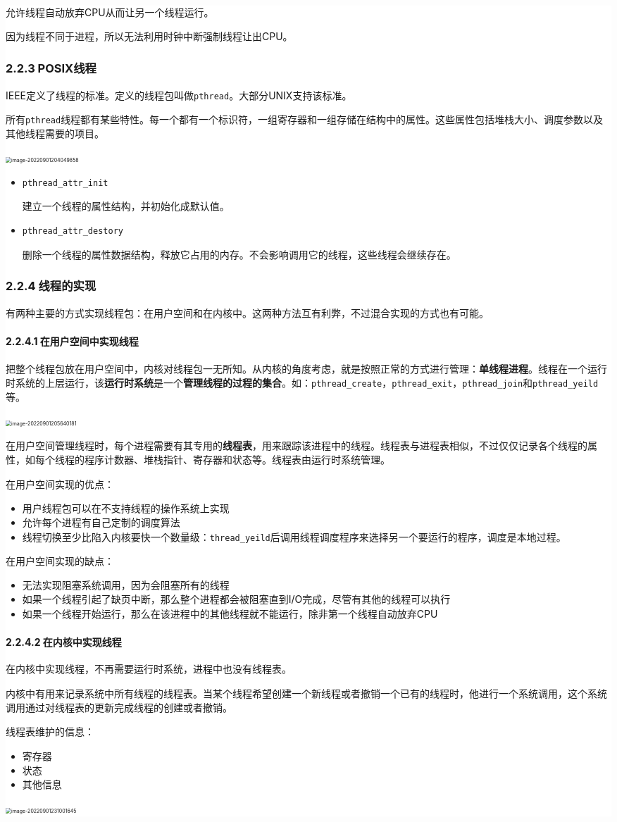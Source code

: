 允许线程自动放弃CPU从而让另一个线程运行。

因为线程不同于进程，所以无法利用时钟中断强制线程让出CPU。

### 2.2.3 POSIX线程

IEEE定义了线程的标准。定义的线程包叫做`pthread`。大部分UNIX支持该标准。

所有`pthread`线程都有某些特性。每一个都有一个标识符，一组寄存器和一组存储在结构中的属性。这些属性包括堆栈大小、调度参数以及其他线程需要的项目。

<img src="https://cdn.jsdelivr.net/gh/Holmes233666/blogImage@main/img/image-20220901204049858.png" alt="image-20220901204049858" style="zoom:50%;" />

- `pthread_attr_init`

  建立一个线程的属性结构，并初始化成默认值。

- `pthread_attr_destory`

  删除一个线程的属性数据结构，释放它占用的内存。不会影响调用它的线程，这些线程会继续存在。

### 2.2.4 线程的实现

有两种主要的方式实现线程包：在用户空间和在内核中。这两种方法互有利弊，不过混合实现的方式也有可能。

#### 2.2.4.1 在用户空间中实现线程

把整个线程包放在用户空间中，内核对线程包一无所知。从内核的角度考虑，就是按照正常的方式进行管理：**单线程进程**。线程在一个运行时系统的上层运行，该**运行时系统**是一个**管理线程的过程的集合**。如：`pthread_create`，`pthread_exit`，`pthread_join`和`pthread_yeild`等。

<img src="https://cdn.jsdelivr.net/gh/Holmes233666/blogImage@main/img/image-20220901205640181.png" alt="image-20220901205640181" style="zoom:50%;" />

在用户空间管理线程时，每个进程需要有其专用的**线程表**，用来跟踪该进程中的线程。线程表与进程表相似，不过仅仅记录各个线程的属性，如每个线程的程序计数器、堆栈指针、寄存器和状态等。线程表由运行时系统管理。

在用户空间实现的优点：

- 用户线程包可以在不支持线程的操作系统上实现
- 允许每个进程有自己定制的调度算法
- 线程切换至少比陷入内核要快一个数量级：`thread_yeild`后调用线程调度程序来选择另一个要运行的程序，调度是本地过程。

在用户空间实现的缺点：

- 无法实现阻塞系统调用，因为会阻塞所有的线程
- 如果一个线程引起了缺页中断，那么整个进程都会被阻塞直到I/O完成，尽管有其他的线程可以执行
- 如果一个线程开始运行，那么在该进程中的其他线程就不能运行，除非第一个线程自动放弃CPU

#### 2.2.4.2 在内核中实现线程

在内核中实现线程，不再需要运行时系统，进程中也没有线程表。

内核中有用来记录系统中所有线程的线程表。当某个线程希望创建一个新线程或者撤销一个已有的线程时，他进行一个系统调用，这个系统调用通过对线程表的更新完成线程的创建或者撤销。

线程表维护的信息：

- 寄存器
- 状态
- 其他信息

<img src="https://cdn.jsdelivr.net/gh/Holmes233666/blogImage@main/img/image-20220901231001645.png" alt="image-20220901231001645" style="zoom:50%;" />
